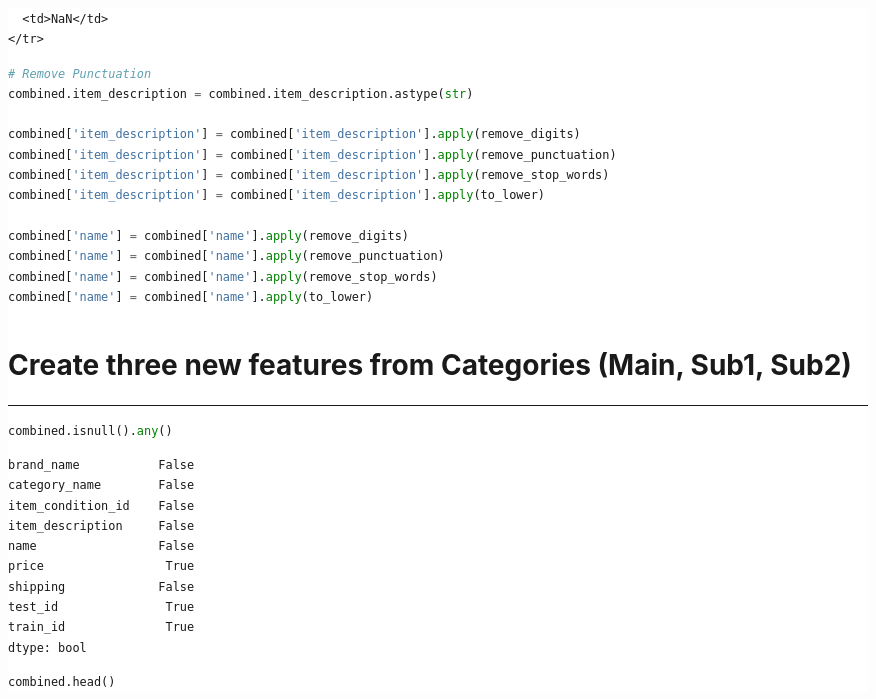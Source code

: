       <td>NaN</td>
    </tr>
  </tbody>
</table>
</div>




```python
# Remove Punctuation
combined.item_description = combined.item_description.astype(str)

combined['item_description'] = combined['item_description'].apply(remove_digits)
combined['item_description'] = combined['item_description'].apply(remove_punctuation)
combined['item_description'] = combined['item_description'].apply(remove_stop_words)
combined['item_description'] = combined['item_description'].apply(to_lower)

combined['name'] = combined['name'].apply(remove_digits)
combined['name'] = combined['name'].apply(remove_punctuation)
combined['name'] = combined['name'].apply(remove_stop_words)
combined['name'] = combined['name'].apply(to_lower)
```

# Create three new features from Categories (Main, Sub1, Sub2)
***


```python
combined.isnull().any()
```




    brand_name           False
    category_name        False
    item_condition_id    False
    item_description     False
    name                 False
    price                 True
    shipping             False
    test_id               True
    train_id              True
    dtype: bool




```python
combined.head()
```




<div>
<style>
    .dataframe thead tr:only-child th {
        text-align: right;
    }
